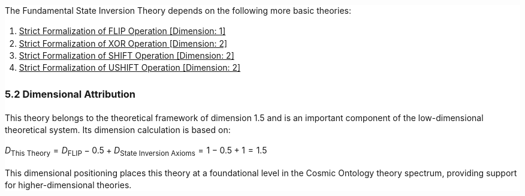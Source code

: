The Fundamental State Inversion Theory depends on the following more basic theories:

1. [Strict Formalization of FLIP Operation [Dimension: 1]](formal_theory_flip_operation_en.md)
2. [Strict Formalization of XOR Operation [Dimension: 2]](formal_theory_xor_operation_en.md)
3. [Strict Formalization of SHIFT Operation [Dimension: 2]](formal_theory_shift_operation_en.md)
4. [Strict Formalization of USHIFT Operation [Dimension: 2]](formal_theory_ushift_operation_en.md)

### 5.2 Dimensional Attribution

This theory belongs to the theoretical framework of dimension 1.5 and is an important component of the low-dimensional theoretical system. Its dimension calculation is based on:

$`D_{\text{This Theory}} = D_{\text{FLIP}} - 0.5 + D_{\text{State Inversion Axioms}} = 1 - 0.5 + 1 = 1.5`$

This dimensional positioning places this theory at a foundational level in the Cosmic Ontology theory spectrum, providing support for higher-dimensional theories. 